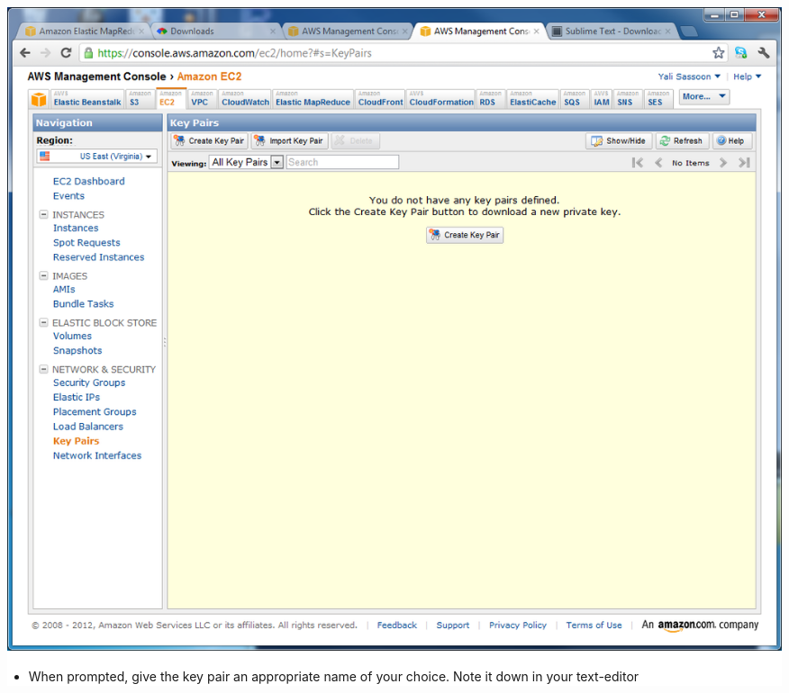 ![Create key pair](technical-documentation/images/emr-guide/install-cli-8.PNG)

* When prompted, give the key pair an appropriate name of your choice. Note it down in your text-editor
